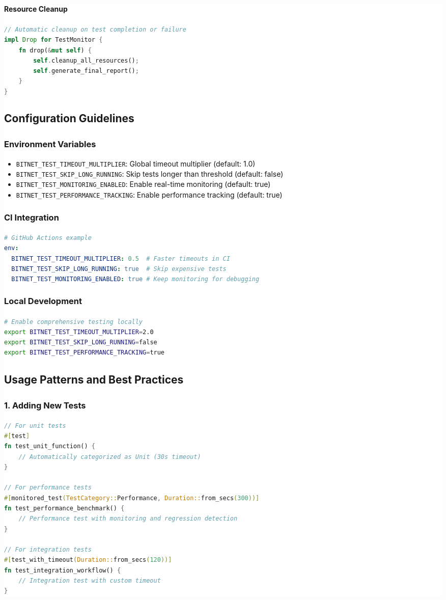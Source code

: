 #### Resource Cleanup
```rust
// Automatic cleanup on test completion or failure
impl Drop for TestMonitor {
    fn drop(&mut self) {
        self.cleanup_all_resources();
        self.generate_final_report();
    }
}
```

## Configuration Guidelines

### Environment Variables
- `BITNET_TEST_TIMEOUT_MULTIPLIER`: Global timeout multiplier (default: 1.0)
- `BITNET_TEST_SKIP_LONG_RUNNING`: Skip tests longer than threshold (default: false)
- `BITNET_TEST_MONITORING_ENABLED`: Enable real-time monitoring (default: true)
- `BITNET_TEST_PERFORMANCE_TRACKING`: Enable performance tracking (default: true)

### CI Integration
```yaml
# GitHub Actions example
env:
  BITNET_TEST_TIMEOUT_MULTIPLIER: 0.5  # Faster timeouts in CI
  BITNET_TEST_SKIP_LONG_RUNNING: true  # Skip expensive tests
  BITNET_TEST_MONITORING_ENABLED: true # Keep monitoring for debugging
```

### Local Development
```bash
# Enable comprehensive testing locally
export BITNET_TEST_TIMEOUT_MULTIPLIER=2.0
export BITNET_TEST_SKIP_LONG_RUNNING=false
export BITNET_TEST_PERFORMANCE_TRACKING=true
```

## Usage Patterns and Best Practices

### 1. Adding New Tests
```rust
// For unit tests
#[test]
fn test_unit_function() {
    // Automatically categorized as Unit (30s timeout)
}

// For performance tests
#[monitored_test(TestCategory::Performance, Duration::from_secs(300))]
fn test_performance_benchmark() {
    // Performance test with monitoring and regression detection
}

// For integration tests
#[test_with_timeout(Duration::from_secs(120))]
fn test_integration_workflow() {
    // Integration test with custom timeout
}
```
